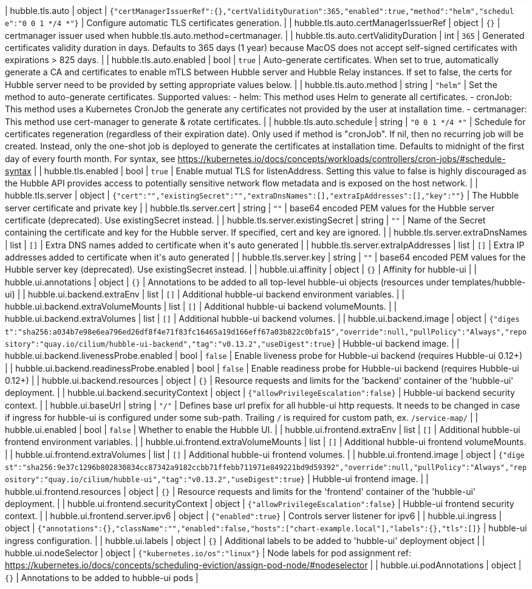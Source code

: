 | hubble.tls.auto | object | `{"certManagerIssuerRef":{},"certValidityDuration":365,"enabled":true,"method":"helm","schedule":"0 0 1 */4 *"}` | Configure automatic TLS certificates generation. |
| hubble.tls.auto.certManagerIssuerRef | object | `{}` | certmanager issuer used when hubble.tls.auto.method=certmanager. |
| hubble.tls.auto.certValidityDuration | int | `365` | Generated certificates validity duration in days.  Defaults to 365 days (1 year) because MacOS does not accept self-signed certificates with expirations > 825 days. |
| hubble.tls.auto.enabled | bool | `true` | Auto-generate certificates. When set to true, automatically generate a CA and certificates to enable mTLS between Hubble server and Hubble Relay instances. If set to false, the certs for Hubble server need to be provided by setting appropriate values below. |
| hubble.tls.auto.method | string | `"helm"` | Set the method to auto-generate certificates. Supported values: - helm:         This method uses Helm to generate all certificates. - cronJob:      This method uses a Kubernetes CronJob the generate any                 certificates not provided by the user at installation                 time. - certmanager:  This method use cert-manager to generate & rotate certificates. |
| hubble.tls.auto.schedule | string | `"0 0 1 */4 *"` | Schedule for certificates regeneration (regardless of their expiration date). Only used if method is "cronJob". If nil, then no recurring job will be created. Instead, only the one-shot job is deployed to generate the certificates at installation time.  Defaults to midnight of the first day of every fourth month. For syntax, see https://kubernetes.io/docs/concepts/workloads/controllers/cron-jobs/#schedule-syntax |
| hubble.tls.enabled | bool | `true` | Enable mutual TLS for listenAddress. Setting this value to false is highly discouraged as the Hubble API provides access to potentially sensitive network flow metadata and is exposed on the host network. |
| hubble.tls.server | object | `{"cert":"","existingSecret":"","extraDnsNames":[],"extraIpAddresses":[],"key":""}` | The Hubble server certificate and private key |
| hubble.tls.server.cert | string | `""` | base64 encoded PEM values for the Hubble server certificate (deprecated). Use existingSecret instead. |
| hubble.tls.server.existingSecret | string | `""` | Name of the Secret containing the certificate and key for the Hubble server. If specified, cert and key are ignored. |
| hubble.tls.server.extraDnsNames | list | `[]` | Extra DNS names added to certificate when it's auto generated |
| hubble.tls.server.extraIpAddresses | list | `[]` | Extra IP addresses added to certificate when it's auto generated |
| hubble.tls.server.key | string | `""` | base64 encoded PEM values for the Hubble server key (deprecated). Use existingSecret instead. |
| hubble.ui.affinity | object | `{}` | Affinity for hubble-ui |
| hubble.ui.annotations | object | `{}` | Annotations to be added to all top-level hubble-ui objects (resources under templates/hubble-ui) |
| hubble.ui.backend.extraEnv | list | `[]` | Additional hubble-ui backend environment variables. |
| hubble.ui.backend.extraVolumeMounts | list | `[]` | Additional hubble-ui backend volumeMounts. |
| hubble.ui.backend.extraVolumes | list | `[]` | Additional hubble-ui backend volumes. |
| hubble.ui.backend.image | object | `{"digest":"sha256:a034b7e98e6ea796ed26df8f4e71f83fc16465a19d166eff67a03b822c0bfa15","override":null,"pullPolicy":"Always","repository":"quay.io/cilium/hubble-ui-backend","tag":"v0.13.2","useDigest":true}` | Hubble-ui backend image. |
| hubble.ui.backend.livenessProbe.enabled | bool | `false` | Enable liveness probe for Hubble-ui backend (requires Hubble-ui 0.12+) |
| hubble.ui.backend.readinessProbe.enabled | bool | `false` | Enable readiness probe for Hubble-ui backend (requires Hubble-ui 0.12+) |
| hubble.ui.backend.resources | object | `{}` | Resource requests and limits for the 'backend' container of the 'hubble-ui' deployment. |
| hubble.ui.backend.securityContext | object | `{"allowPrivilegeEscalation":false}` | Hubble-ui backend security context. |
| hubble.ui.baseUrl | string | `"/"` | Defines base url prefix for all hubble-ui http requests. It needs to be changed in case if ingress for hubble-ui is configured under some sub-path. Trailing `/` is required for custom path, ex. `/service-map/` |
| hubble.ui.enabled | bool | `false` | Whether to enable the Hubble UI. |
| hubble.ui.frontend.extraEnv | list | `[]` | Additional hubble-ui frontend environment variables. |
| hubble.ui.frontend.extraVolumeMounts | list | `[]` | Additional hubble-ui frontend volumeMounts. |
| hubble.ui.frontend.extraVolumes | list | `[]` | Additional hubble-ui frontend volumes. |
| hubble.ui.frontend.image | object | `{"digest":"sha256:9e37c1296b802830834cc87342a9182ccbb71ffebb711971e849221bd9d59392","override":null,"pullPolicy":"Always","repository":"quay.io/cilium/hubble-ui","tag":"v0.13.2","useDigest":true}` | Hubble-ui frontend image. |
| hubble.ui.frontend.resources | object | `{}` | Resource requests and limits for the 'frontend' container of the 'hubble-ui' deployment. |
| hubble.ui.frontend.securityContext | object | `{"allowPrivilegeEscalation":false}` | Hubble-ui frontend security context. |
| hubble.ui.frontend.server.ipv6 | object | `{"enabled":true}` | Controls server listener for ipv6 |
| hubble.ui.ingress | object | `{"annotations":{},"className":"","enabled":false,"hosts":["chart-example.local"],"labels":{},"tls":[]}` | hubble-ui ingress configuration. |
| hubble.ui.labels | object | `{}` | Additional labels to be added to 'hubble-ui' deployment object |
| hubble.ui.nodeSelector | object | `{"kubernetes.io/os":"linux"}` | Node labels for pod assignment ref: https://kubernetes.io/docs/concepts/scheduling-eviction/assign-pod-node/#nodeselector |
| hubble.ui.podAnnotations | object | `{}` | Annotations to be added to hubble-ui pods |